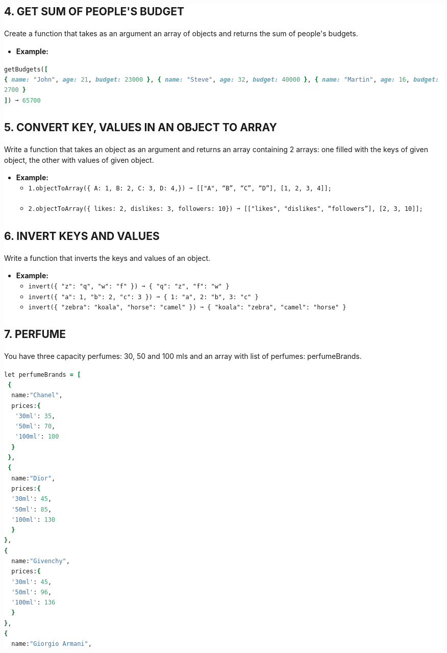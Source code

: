 ## 4. GET SUM OF PEOPLE'S BUDGET
Create a function that takes as an argument an array of objects and returns the sum of people's budgets.

* **Example:**
```ruby
getBudgets([
{ name: "John", age: 21, budget: 23000 }, { name: "Steve", age: 32, budget: 40000 }, { name: "Martin", age: 16, budget: 2700 }
]) ➞ 65700
```

## 5. CONVERT KEY, VALUES IN AN OBJECT TO ARRAY
Write a function that takes an object as an argument and returns an array containing 2 arrays: 
one filled with the keys of given object, 
the other with values of given object.

* **Example:**
  * ```1.objectToArray({ A: 1, B: 2, C: 3, D: 4,}) ➞ [["A", “B”, “C”, “D”], [1, 2, 3, 4]];```
  ####
  * ```2.objectToArray({ likes: 2, dislikes: 3, followers: 10}) ➞ [["likes", "dislikes", “followers”], [2, 3, 10]];```

## 6. INVERT KEYS AND VALUES
Write a function that inverts the keys and values of an object.

* **Example:**
  * ```invert({ "z": "q", "w": "f" }) ➞ { "q": "z", "f": "w" }```
  * ```invert({ "a": 1, "b": 2, "c": 3 }) ➞ { 1: "a", 2: "b", 3: "c" }```
  * ```invert({ "zebra": "koala", "horse": "camel" }) ➞ { "koala": "zebra", "camel": "horse" }```

## 7. PERFUME
You have three capacity perfumes: 30, 50 and 100 mls and an array with list of perfumes: perfumeBrands.

```ruby
let perfumeBrands = [ 
 {
  name:"Chanel",
  prices:{
   '30ml': 35,
   '50ml': 70,
   '100ml': 100 
  }
 },
 { 
  name:"Dior",
  prices:{
  '30ml': 45,
  '50ml': 85, 
  '100ml': 130 
  }
},
{ 
  name:"Givenchy", 
  prices:{
  '30ml': 45, 
  '50ml': 96, 
  '100ml': 136 
  }
},
{
  name:"Giorgio Armani", 
```